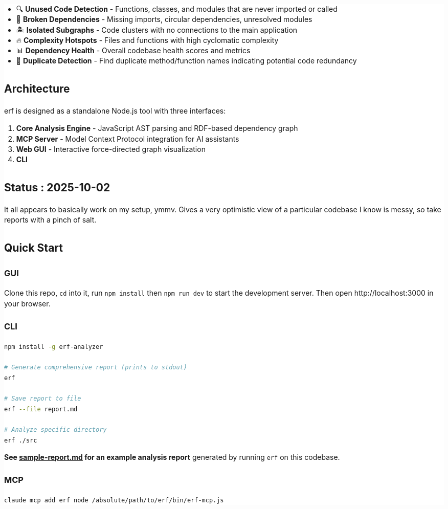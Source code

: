 - 🔍 **Unused Code Detection** - Functions, classes, and modules that are never imported or called
- 🔗 **Broken Dependencies** - Missing imports, circular dependencies, unresolved modules
- 🏝️ **Isolated Subgraphs** - Code clusters with no connections to the main application
- 🔥 **Complexity Hotspots** - Files and functions with high cyclomatic complexity
- 📊 **Dependency Health** - Overall codebase health scores and metrics
- 🔄 **Duplicate Detection** - Find duplicate method/function names indicating potential code redundancy

## Architecture

erf is designed as a standalone Node.js tool with three interfaces:

1. **Core Analysis Engine** - JavaScript AST parsing and RDF-based dependency graph
2. **MCP Server** - Model Context Protocol integration for AI assistants
3. **Web GUI** - Interactive force-directed graph visualization
4. **CLI** 

## Status : 2025-10-02

It all appears to basically work on my setup, ymmv. Gives a very optimistic view of a particular codebase I know is messy, so take reports with a pinch of salt.

## Quick Start

### GUI

Clone this repo, `cd` into it, run `npm install` then `npm run dev` to start the development server. Then open http://localhost:3000 in your browser.

### CLI

```bash
npm install -g erf-analyzer

# Generate comprehensive report (prints to stdout)
erf

# Save report to file
erf --file report.md

# Analyze specific directory
erf ./src
```

**See [sample-report.md](sample-report.md) for an example analysis report** generated by running `erf` on this codebase.

### MCP

```bash
claude mcp add erf node /absolute/path/to/erf/bin/erf-mcp.js
```
